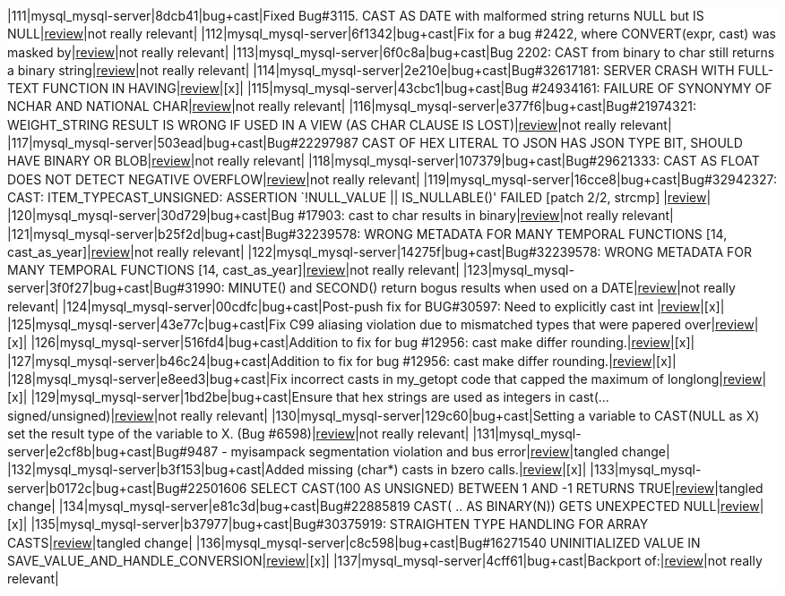 |111|mysql_mysql-server|8dcb41|bug+cast|Fixed Bug#3115. CAST AS DATE with malformed string returns NULL but IS NULL|[review](https://github.com/mysql/mysql-server/commit/8dcb41d8d96df9006492a1e057a79b69dff207b8)|not really relevant|
|112|mysql_mysql-server|6f1342|bug+cast|Fix for a bug #2422, where CONVERT(expr, cast) was masked by|[review](https://github.com/mysql/mysql-server/commit/6f1342a61dad79fb3af5f2f6fdcbf66f83baf6c6)|not really relevant|
|113|mysql_mysql-server|6f0c8a|bug+cast|Bug 2202: CAST from binary to char still returns a binary string|[review](https://github.com/mysql/mysql-server/commit/6f0c8a7bf41d894afb3194ac21aca6729570725d)|not really relevant|
|114|mysql_mysql-server|2e210e|bug+cast|Bug#32617181: SERVER CRASH WITH FULL-TEXT FUNCTION IN HAVING|[review](https://github.com/mysql/mysql-server/commit/2e210e5997f171f0727b3c0c371630d358e58da5)|[x]|
|115|mysql_mysql-server|43cbc1|bug+cast|Bug #24934161: FAILURE OF SYNONYMY OF NCHAR AND NATIONAL CHAR|[review](https://github.com/mysql/mysql-server/commit/43cbc16fedef7c08e1bafd9767d19bcd8759ee96)|not really relevant|
|116|mysql_mysql-server|e377f6|bug+cast|Bug#21974321: WEIGHT_STRING RESULT IS WRONG IF USED IN A VIEW (AS CHAR CLAUSE IS LOST)|[review](https://github.com/mysql/mysql-server/commit/e377f63e9f230ffd176cfd9b005f64b5730038e9)|not really relevant|
|117|mysql_mysql-server|503ead|bug+cast|Bug#22297987 CAST OF HEX LITERAL TO JSON HAS JSON TYPE BIT, SHOULD HAVE BINARY OR BLOB|[review](https://github.com/mysql/mysql-server/commit/503eadb30d0fdc472c9b298326240d6cc62b9de4)|not really relevant|
|118|mysql_mysql-server|107379|bug+cast|Bug#29621333: CAST AS FLOAT DOES NOT DETECT NEGATIVE OVERFLOW|[review](https://github.com/mysql/mysql-server/commit/1073793a54e5f76eca0565f8133fc60aefbfbccc)|not really relevant|
|119|mysql_mysql-server|16cce8|bug+cast|Bug#32942327: CAST: ITEM_TYPECAST_UNSIGNED: ASSERTION `!NULL_VALUE || IS_NULLABLE()' FAILED [patch 2/2, strcmp] |[review](https://github.com/mysql/mysql-server/commit/16cce8eac82f6b21f5f7d5687fc5fe4c84a3589a)|
|120|mysql_mysql-server|30d729|bug+cast|Bug #17903: cast to char results in binary|[review](https://github.com/mysql/mysql-server/commit/30d7290c2127e709bd9d8753eebbb67114a0b94d)|not really relevant|
|121|mysql_mysql-server|b25f2d|bug+cast|Bug#32239578: WRONG METADATA FOR MANY TEMPORAL FUNCTIONS [14, cast_as_year]|[review](https://github.com/mysql/mysql-server/commit/b25f2db5649577c59008f9d7898e874fa3074777)|not really relevant|
|122|mysql_mysql-server|14275f|bug+cast|Bug#32239578: WRONG METADATA FOR MANY TEMPORAL FUNCTIONS [14, cast_as_year]|[review](https://github.com/mysql/mysql-server/commit/14275f78a63cf3d3105bf22cd06dbd6b4ec3e5f3)|not really relevant|
|123|mysql_mysql-server|3f0f27|bug+cast|Bug#31990: MINUTE() and SECOND() return bogus results when used on a DATE|[review](https://github.com/mysql/mysql-server/commit/3f0f275030246c333b38c48c8b8be204e95c4f38)|not really relevant|
|124|mysql_mysql-server|00cdfc|bug+cast|Post-push fix for BUG#30597: Need to explicitly cast int |[review](https://github.com/mysql/mysql-server/commit/00cdfcb83442e2d59c8300e3c78f8f1177bfc0f8)|[x]|
|125|mysql_mysql-server|43e77c|bug+cast|Fix C99 aliasing violation due to mismatched types that were papered over|[review](https://github.com/mysql/mysql-server/commit/43e77cd32f77b546264b634c4c4f9b784fa94562)|[x]|
|126|mysql_mysql-server|516fd4|bug+cast|Addition to fix for bug #12956: cast make differ rounding.|[review](https://github.com/mysql/mysql-server/commit/516fd4254e92c730be1258ac140ea42e896119b3)|[x]|
|127|mysql_mysql-server|b46c24|bug+cast|Addition to fix for bug #12956: cast make differ rounding.|[review](https://github.com/mysql/mysql-server/commit/b46c240b961b131aba3f92142643e46d38c842f5)|[x]|
|128|mysql_mysql-server|e8eed3|bug+cast|Fix incorrect casts in my_getopt code that capped the maximum of longlong|[review](https://github.com/mysql/mysql-server/commit/e8eed35c6a7b77b3395bed61c92d3001dd1b05b1)|[x]|
|129|mysql_mysql-server|1bd2be|bug+cast|Ensure that hex strings are used as integers in cast(... signed/unsigned)|[review](https://github.com/mysql/mysql-server/commit/1bd2beff5a1b870d3757fdace1dd82d8435ca484)|not really relevant|
|130|mysql_mysql-server|129c60|bug+cast|Setting a variable to CAST(NULL as X) set the result type of the variable to X. (Bug #6598)|[review](https://github.com/mysql/mysql-server/commit/129c604032af4b86f7bf23bb06f4223795f75b61)|not really relevant|
|131|mysql_mysql-server|e2cf8b|bug+cast|Bug#9487 - myisampack segmentation violation and bus error|[review](https://github.com/mysql/mysql-server/commit/e2cf8b309e3824ba69fbaed0584bff18e720cf25)|tangled change|
|132|mysql_mysql-server|b3f153|bug+cast|Added missing (char*) casts in bzero calls.|[review](https://github.com/mysql/mysql-server/commit/b3f153507e6503c17db0579105c3b92d2fc0bceb)|[x]|
|133|mysql_mysql-server|b0172c|bug+cast|Bug#22501606 SELECT CAST(100 AS UNSIGNED) BETWEEN 1 AND -1 RETURNS TRUE|[review](https://github.com/mysql/mysql-server/commit/b0172cdf16bd7b7b7b6c71327e783d32832ae8cb)|tangled change|
|134|mysql_mysql-server|e81c3d|bug+cast|Bug#22885819 CAST( .. AS BINARY(N)) GETS UNEXPECTED NULL|[review](https://github.com/mysql/mysql-server/commit/e81c3d62833c54639dd29d61a1c4be3ab106d28b)|[x]|
|135|mysql_mysql-server|b37977|bug+cast|Bug#30375919: STRAIGHTEN TYPE HANDLING FOR ARRAY CASTS|[review](https://github.com/mysql/mysql-server/commit/b3797742c749cab8bfdd285502781a4caa606ec8)|tangled change|
|136|mysql_mysql-server|c8c598|bug+cast|Bug#16271540 UNINITIALIZED VALUE IN SAVE_VALUE_AND_HANDLE_CONVERSION|[review](https://github.com/mysql/mysql-server/commit/c8c598f4a5eede5e58f8abf3a34d63e4b4e723aa)|[x]|
|137|mysql_mysql-server|4cff61|bug+cast|Backport of:|[review](https://github.com/mysql/mysql-server/commit/4cff617c2541279a53b92acbd4e4d8716dc54873)|not really relevant|